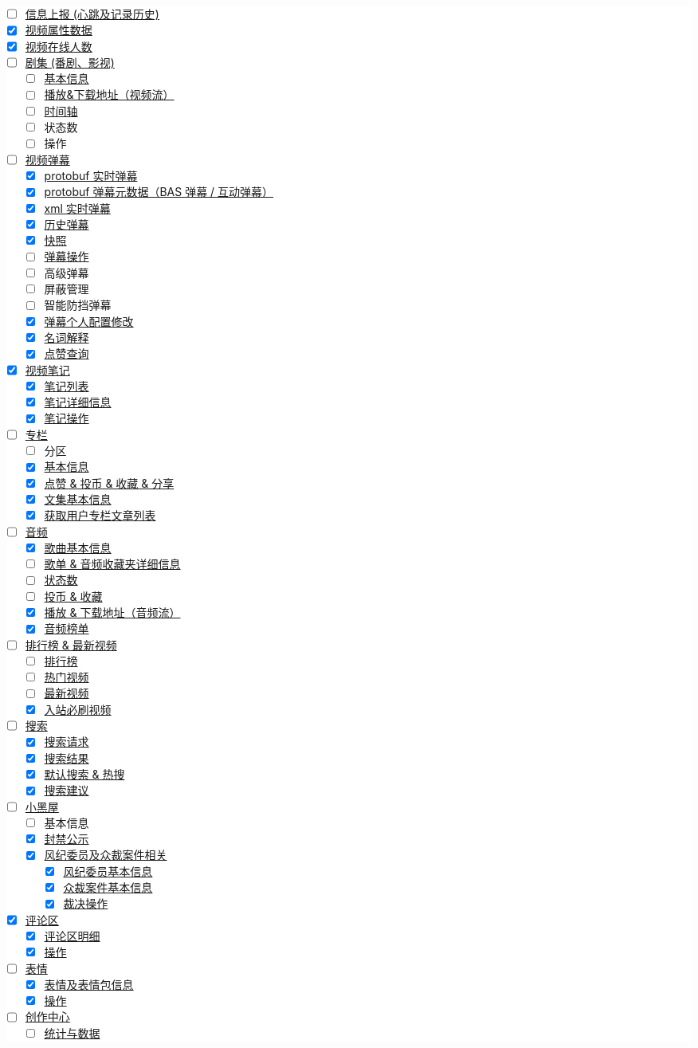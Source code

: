   - [ ] [信息上报 (心跳及记录历史)](docs/video/report.md)
  - [x] [视频属性数据](docs/video/attribute_data.md)
  - [x] [视频在线人数](docs/video/online.md)
- [ ] [剧集 (番剧、影视)](docs/bangumi)
  - [ ] [基本信息](docs/bangumi/info.md)
  - [ ] [播放&下载地址（视频流）](docs/bangumi/videostream_url.md)
  - [ ] [时间轴](docs/bangumi/timeline.md)
  - [ ] 状态数
  - [ ] 操作
- [ ] [视频弹幕](docs/danmaku)
  - [x] [protobuf 实时弹幕](docs/danmaku/danmaku_proto.md)
  - [x] [protobuf 弹幕元数据（BAS 弹幕 / 互动弹幕）](docs/danmaku/danmaku_view_proto.md)
  - [x] [xml 实时弹幕](docs/danmaku/danmaku_xml.md)
  - [x] [历史弹幕](docs/danmaku/history.md)
  - [x] [快照](docs/danmaku/snapshot.md)
  - [ ] [弹幕操作](docs/danmaku/action.md)
  - [ ] 高级弹幕
  - [ ] 屏蔽管理
  - [ ] 智能防挡弹幕
  - [x] [弹幕个人配置修改](docs/danmaku/config.md)
  - [x] [名词解释](docs/danmaku/buzzword.md)
  - [x] [点赞查询](docs/danmaku/thumbup.md)
- [x] [视频笔记](docs/note)
  - [x] [笔记列表](docs/note/list.md)
  - [x] [笔记详细信息](docs/note/info.md)
  - [x] [笔记操作](docs/note/action.md)
- [ ] [专栏](docs/article)
  - [ ] 分区
  - [X] [基本信息](docs/article/info.md)
  - [X] [点赞 & 投币 & 收藏 & 分享](docs/article/action.md)
  - [X] [文集基本信息](docs/article/articles.md)
  - [X] [获取用户专栏文章列表](docs/article/list.md)
- [ ] [音频](docs/audio)
  - [x] [歌曲基本信息](docs/audio/info.md)
  - [ ] [歌单 & 音频收藏夹详细信息](docs/audio/music_list.md)
  - [ ] [状态数](docs/audio/status_number.md)
  - [ ] [投币 & 收藏](docs/audio/action.md)
  - [x] [播放 & 下载地址（音频流）](docs/audio/musicstream_url.md)
  - [x] [音频榜单](docs/audio/rank.md)
- [ ] [排行榜 & 最新视频](docs/video_ranking)
  - [ ] [排行榜](docs/video_ranking/ranking.md)
  - [ ] [热门视频](docs/video_ranking/popular.md)
  - [ ] [最新视频](docs/video_ranking/dynamic.md)
  - [x] [入站必刷视频](docs/video_ranking/precious_videos.md)
- [ ] [搜索](docs/search)
  - [x] [搜索请求](docs/search/search_request.md)
  - [x] [搜索结果](docs/search/search_response.md)
  - [x] [默认搜索 & 热搜](docs/search/hot.md)
  - [x] [搜索建议](docs/search/suggest.md)
- [ ] [小黑屋](docs/blackroom)
  - [ ] 基本信息
  - [x] [封禁公示](docs/blackroom/banlist.md)
  - [x] [风纪委员及众裁案件相关](docs/blackroom/jury)
    - [x] [风纪委员基本信息](docs/blackroom/jury/base_info.md)
    - [x] [众裁案件基本信息](docs/blackroom/jury/judgement_info.md)
    - [x] [裁决操作](docs/blackroom/jury/action.md)
- [x] [评论区](docs/comment)
  - [x] [评论区明细](docs/comment/list.md)
  - [x] [操作](docs/comment/action.md)
- [ ] [表情](docs/emoji)
  - [x] [表情及表情包信息](docs/emoji/list.md)
  - [x] [操作](docs/emoji/action.md)
- [ ] [创作中心](docs/creativecenter)
  - [ ] [统计与数据](docs/creativecenter/statistics&data.md)